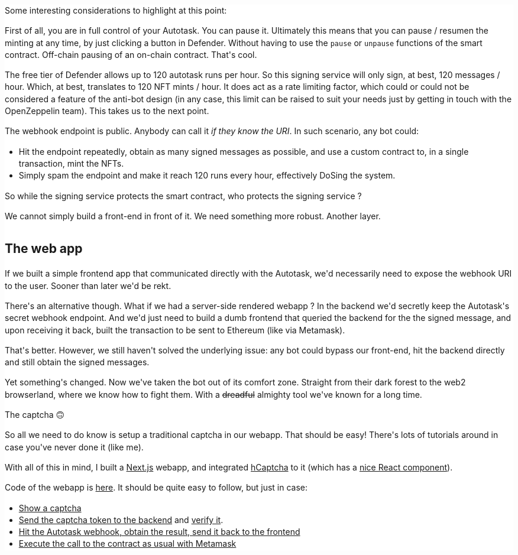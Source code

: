 Some interesting considerations to highlight at this point:

First of all, you are in full control of your Autotask. You can pause it. Ultimately this means that you can pause / resumen the minting at any time, by just clicking a button in Defender. Without having to use the `pause` or `unpause` functions of the smart contract. Off-chain pausing of an on-chain contract. That's cool.

The free tier of Defender allows up to 120 autotask runs per hour. So this signing service will only sign, at best, 120 messages / hour. Which, at best, translates to 120 NFT mints / hour. It does act as a rate limiting factor, which could or could not be considered a feature of the anti-bot design (in any case, this limit can be raised to suit your needs just by getting in touch with the OpenZeppelin team). This takes us to the next point.

The webhook endpoint is public. Anybody can call it _if they know the URI_. In such scenario, any bot could:

- Hit the endpoint repeatedly, obtain as many signed messages as possible, and use a custom contract to, in a single transaction, mint the NFTs.
- Simply spam the endpoint and make it reach 120 runs every hour, effectively DoSing the system.

So while the signing service protects the smart contract, who protects the signing service ?

We cannot simply build a front-end in front of it. We need something more robust. Another layer.

## The web app

If we built a simple frontend app that communicated directly with the Autotask, we'd necessarily need to expose the webhook URI to the user. Sooner than later we'd be rekt.

There's an alternative though. What if we had a server-side rendered webapp ? In the backend we'd secretly keep the Autotask's secret webhook endpoint. And we'd just need to build a dumb frontend that queried the backend for the the signed message, and upon receiving it back, built the transaction to be sent to Ethereum (like via Metamask).

That's better. However, we still haven't solved the underlying issue: any bot could bypass our front-end, hit the backend directly and still obtain the signed messages.

Yet something's changed. Now we've taken the bot out of its comfort zone. Straight from their dark forest to the web2 browserland, where we know how to fight them. With a ~~dreadful~~ almighty tool we've known for a long time.

The captcha :upside_down_face:

So all we need to do know is setup a traditional captcha in our webapp. That should be easy! There's lots of tutorials around in case you've never done it (like me).

With all of this in mind, I built a [Next.js](https://nextjs.org/) webapp, and integrated [hCaptcha](http://hcaptcha.com/) to it (which has a [nice React component](https://github.com/hCaptcha/react-hcaptcha)).

Code of the webapp is [here](https://github.com/tinchoabbate/nft-minter-for-humans/tree/main/app). It should be quite easy to follow, but just in case:

- [Show a captcha](https://github.com/tinchoabbate/nft-minter-for-humans/blob/main/app/pages/index.js#L97-L102)
- [Send the captcha token to the backend](https://github.com/tinchoabbate/nft-minter-for-humans/blob/main/app/pages/index.js#L63-L67) and [verify it](https://github.com/tinchoabbate/nft-minter-for-humans/blob/main/app/pages/api/mint.js#L31-L42).
- [Hit the Autotask webhook, obtain the result, send it back to the frontend](https://github.com/tinchoabbate/nft-minter-for-humans/blob/main/app/pages/api/mint.js#L49-L72)
- [Execute the call to the contract as usual with Metamask](https://github.com/tinchoabbate/nft-minter-for-humans/blob/main/app/pages/index.js#L69-L75)
